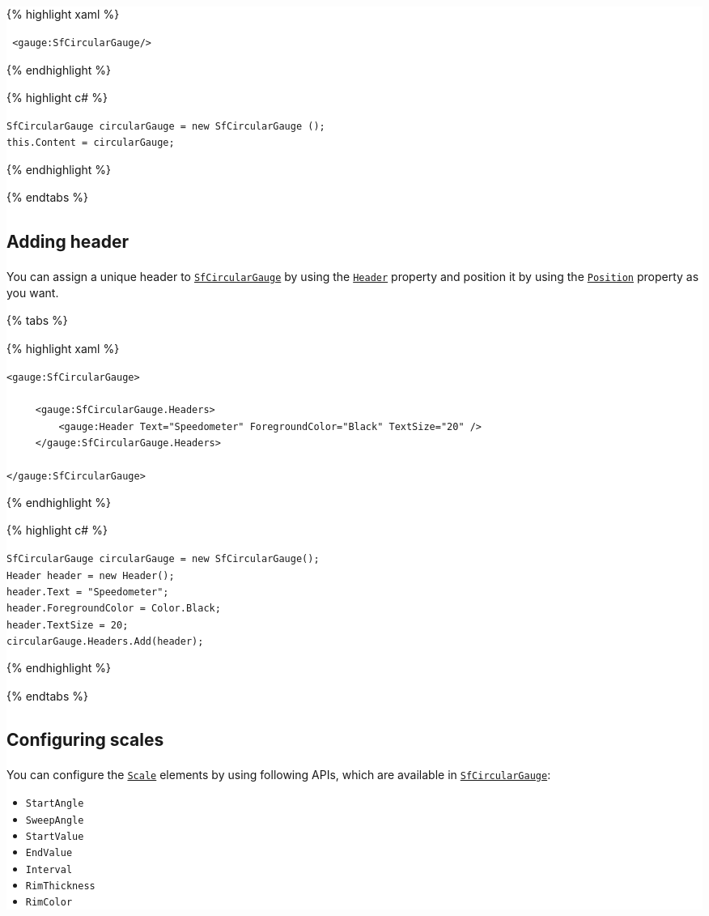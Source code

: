 {% highlight xaml %}
 
     <gauge:SfCircularGauge/> 

{% endhighlight %}

{% highlight c# %}

    SfCircularGauge circularGauge = new SfCircularGauge ();
    this.Content = circularGauge;

{% endhighlight %}

{% endtabs %}


## Adding header

You can assign a unique header to [`SfCircularGauge`](https://help.syncfusion.com/cr/xamarin/Syncfusion.SfGauge.XForms.SfCircularGauge.html) by using the [`Header`](https://help.syncfusion.com/cr/xamarin/Syncfusion.SfGauge.XForms.SfCircularGauge.html#Syncfusion_SfGauge_XForms_SfCircularGauge_Headers) property and position it by using the [`Position`](https://help.syncfusion.com/cr/xamarin/Syncfusion.SfGauge.XForms.Header.html#Syncfusion_SfGauge_XForms_Header_Position) property as you want.

{% tabs %}

{% highlight xaml %}

    <gauge:SfCircularGauge>

         <gauge:SfCircularGauge.Headers>
             <gauge:Header Text="Speedometer" ForegroundColor="Black" TextSize="20" />
         </gauge:SfCircularGauge.Headers>
    
    </gauge:SfCircularGauge>
	
{% endhighlight %}

{% highlight c# %}

    SfCircularGauge circularGauge = new SfCircularGauge(); 
    Header header = new Header();
    header.Text = "Speedometer";
    header.ForegroundColor = Color.Black;
    header.TextSize = 20;
    circularGauge.Headers.Add(header);  
	
{% endhighlight %}

{% endtabs %}

## Configuring scales

You can configure the [`Scale`](https://help.syncfusion.com/cr/xamarin/Syncfusion.SfGauge.XForms.Scale.html) elements by using following APIs, which are available in [`SfCircularGauge`](https://help.syncfusion.com/cr/xamarin/Syncfusion.SfGauge.XForms.SfCircularGauge.html):

* `StartAngle`
* `SweepAngle`
* `StartValue`
* `EndValue`
* `Interval`
* `RimThickness`
* `RimColor`
